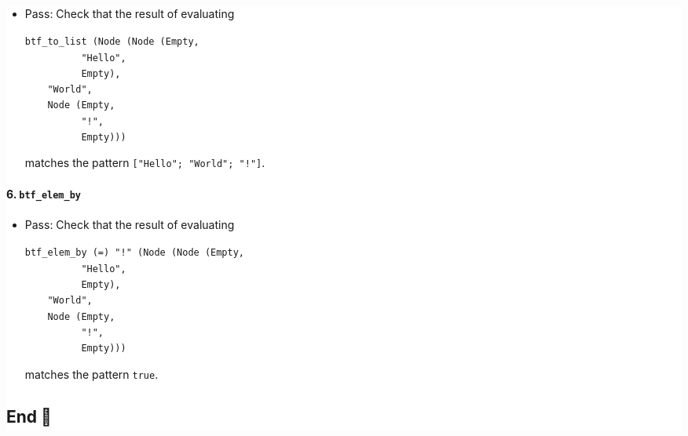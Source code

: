   




+ Pass: 
Check that the result of evaluating
   ```
   btf_to_list (Node (Node (Empty,
             "Hello",
             Empty),
       "World",
       Node (Empty,
             "!",
             Empty)))
   ```
   matches the pattern `["Hello"; "World"; "!"]`.

   




#### 6. ``btf_elem_by``

+ Pass: 
Check that the result of evaluating
   ```
   btf_elem_by (=) "!" (Node (Node (Empty,
             "Hello",
             Empty),
       "World",
       Node (Empty,
             "!",
             Empty)))
   ```
   matches the pattern `true`.

   




## End 🤖

